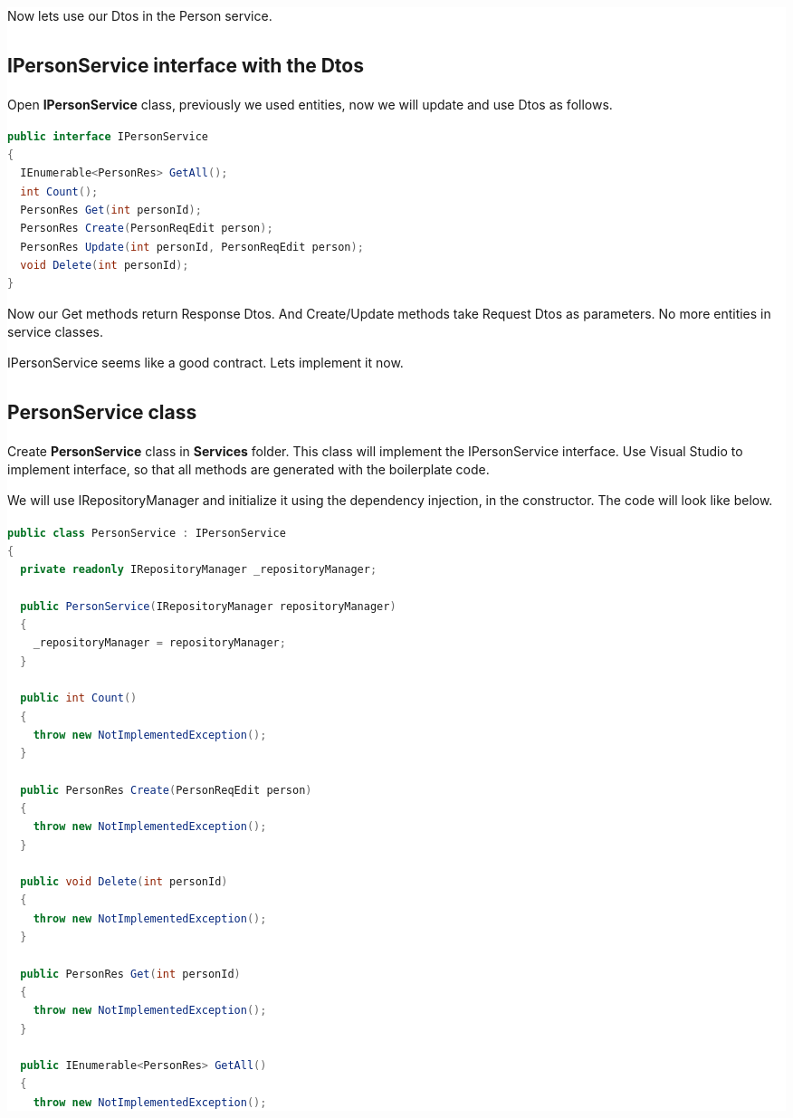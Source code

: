 Now lets use our Dtos in the Person service.

## IPersonService interface with the Dtos

Open **IPersonService** class, previously we used entities, now we will update and use Dtos as follows.

```cs
public interface IPersonService
{
  IEnumerable<PersonRes> GetAll();
  int Count();
  PersonRes Get(int personId);
  PersonRes Create(PersonReqEdit person);
  PersonRes Update(int personId, PersonReqEdit person);
  void Delete(int personId);
}
```

Now our Get methods return Response Dtos. And Create/Update methods take Request Dtos as parameters. No more entities in service classes.

IPersonService seems like a good contract. Lets implement it now.

## PersonService class

Create **PersonService** class in **Services** folder. This class will implement the IPersonService interface. Use Visual Studio to implement interface, so that all methods are generated with the boilerplate code.

We will use IRepositoryManager and initialize it using the dependency injection, in the constructor. The code will look like below.

```cs
public class PersonService : IPersonService
{
  private readonly IRepositoryManager _repositoryManager;

  public PersonService(IRepositoryManager repositoryManager)
  {
    _repositoryManager = repositoryManager;
  }

  public int Count()
  {
    throw new NotImplementedException();
  }

  public PersonRes Create(PersonReqEdit person)
  {
    throw new NotImplementedException();
  }

  public void Delete(int personId)
  {
    throw new NotImplementedException();
  }

  public PersonRes Get(int personId)
  {
    throw new NotImplementedException();
  }

  public IEnumerable<PersonRes> GetAll()
  {
    throw new NotImplementedException();
```